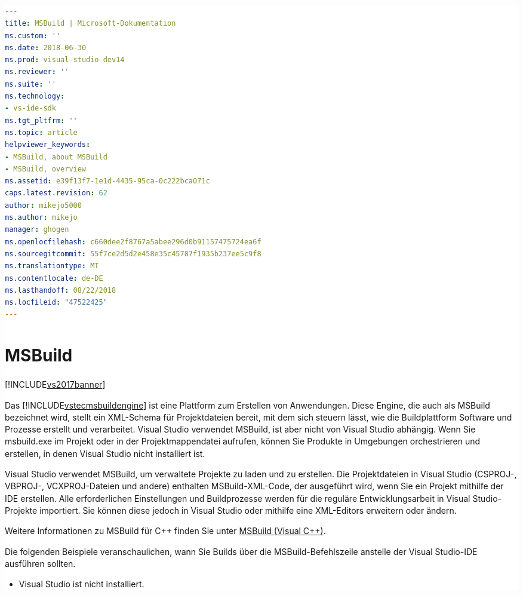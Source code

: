 ```yaml
---
title: MSBuild | Microsoft-Dokumentation
ms.custom: ''
ms.date: 2018-06-30
ms.prod: visual-studio-dev14
ms.reviewer: ''
ms.suite: ''
ms.technology:
- vs-ide-sdk
ms.tgt_pltfrm: ''
ms.topic: article
helpviewer_keywords:
- MSBuild, about MSBuild
- MSBuild, overview
ms.assetid: e39f13f7-1e1d-4435-95ca-0c222bca071c
caps.latest.revision: 62
author: mikejo5000
ms.author: mikejo
manager: ghogen
ms.openlocfilehash: c660dee2f8767a5abee296d0b91157475724ea6f
ms.sourcegitcommit: 55f7ce2d5d2e458e35c45787f1935b237ee5c9f8
ms.translationtype: MT
ms.contentlocale: de-DE
ms.lasthandoff: 08/22/2018
ms.locfileid: "47522425"
---
```

# <a name="msbuild"></a>MSBuild
[!INCLUDE[vs2017banner](../includes/vs2017banner.md)]

Das [!INCLUDE[vstecmsbuildengine](../includes/vstecmsbuildengine-md.md)] ist eine Plattform zum Erstellen von Anwendungen. Diese Engine, die auch als MSBuild bezeichnet wird, stellt ein XML-Schema für Projektdateien bereit, mit dem sich steuern lässt, wie die Buildplattform Software und Prozesse erstellt und verarbeitet. Visual Studio verwendet MSBuild, ist aber nicht von Visual Studio abhängig. Wenn Sie msbuild.exe im Projekt oder in der Projektmappendatei aufrufen, können Sie Produkte in Umgebungen orchestrieren und erstellen, in denen Visual Studio nicht installiert ist.  
  
 Visual Studio verwendet MSBuild, um verwaltete Projekte zu laden und zu erstellen. Die Projektdateien in Visual Studio (CSPROJ-, VBPROJ-, VCXPROJ-Dateien und andere) enthalten MSBuild-XML-Code, der ausgeführt wird, wenn Sie ein Projekt mithilfe der IDE erstellen. Alle erforderlichen Einstellungen und Buildprozesse werden für die reguläre Entwicklungsarbeit in Visual Studio-Projekte importiert. Sie können diese jedoch in Visual Studio oder mithilfe eine XML-Editors erweitern oder ändern.  
  
 Weitere Informationen zu MSBuild für C++ finden Sie unter [MSBuild (Visual C++)](http://msdn.microsoft.com/library/7a1be7ff-0312-4669-adf2-5f5bf507d560).  
  
 Die folgenden Beispiele veranschaulichen, wann Sie Builds über die MSBuild-Befehlszeile anstelle der Visual Studio-IDE ausführen sollten.  
  
-   Visual Studio ist nicht installiert.  
  